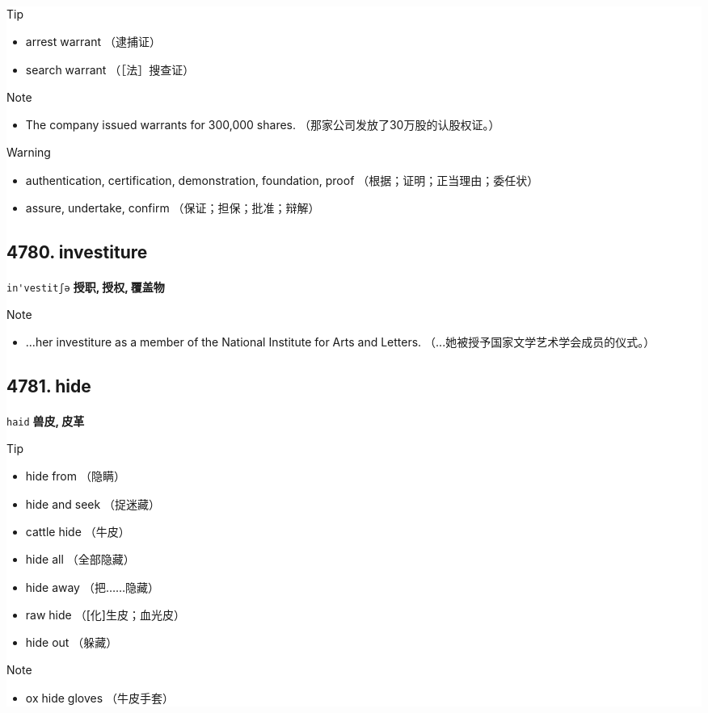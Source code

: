 > [!TIP]
>
> - arrest warrant （逮捕证）
>
> - search warrant （［法］搜查证）
>

> [!NOTE]
>
> - The company issued warrants for 300,000 shares. （那家公司发放了30万股的认股权证。）
>

> [!WARNING]
>
> - authentication, certification, demonstration, foundation, proof （根据；证明；正当理由；委任状）
>
> - assure, undertake, confirm （保证；担保；批准；辩解）
>

## 4780. investiture

`in'vestitʃə`  **授职, 授权, 覆盖物**

> [!NOTE]
>
> - ...her investiture as a member of the National Institute for Arts and Letters. （...她被授予国家文学艺术学会成员的仪式。）
>

## 4781. hide

`haid`  **兽皮, 皮革**

> [!TIP]
>
> - hide from （隐瞒）
>
> - hide and seek （捉迷藏）
>
> - cattle hide （牛皮）
>
> - hide all （全部隐藏）
>
> - hide away （把……隐藏）
>
> - raw hide （[化]生皮；血光皮）
>
> - hide out （躲藏）
>

> [!NOTE]
>
> - ox hide gloves （牛皮手套）
>
